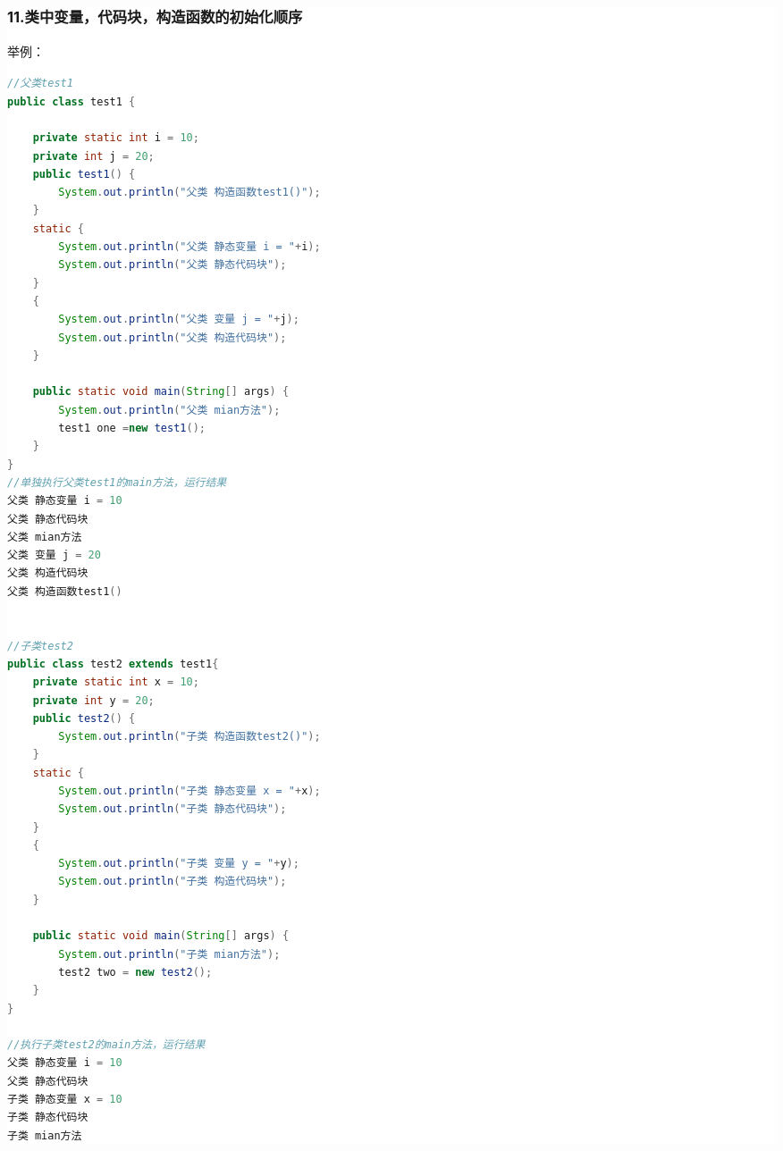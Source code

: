 
### 11.类中变量，代码块，构造函数的初始化顺序

举例：
```java
//父类test1
public class test1 {

    private static int i = 10;
    private int j = 20;
    public test1() {
        System.out.println("父类 构造函数test1()");
    }
    static {
        System.out.println("父类 静态变量 i = "+i);
        System.out.println("父类 静态代码块");
    }
    {
        System.out.println("父类 变量 j = "+j);
        System.out.println("父类 构造代码块");
    }

    public static void main(String[] args) {
        System.out.println("父类 mian方法");
        test1 one =new test1();
    }
}
//单独执行父类test1的main方法，运行结果
父类 静态变量 i = 10
父类 静态代码块
父类 mian方法
父类 变量 j = 20
父类 构造代码块
父类 构造函数test1()


//子类test2
public class test2 extends test1{
    private static int x = 10;
    private int y = 20;
    public test2() {
        System.out.println("子类 构造函数test2()");
    }
    static {
        System.out.println("子类 静态变量 x = "+x);
        System.out.println("子类 静态代码块");
    }
    {
        System.out.println("子类 变量 y = "+y);
        System.out.println("子类 构造代码块");
    }

    public static void main(String[] args) {
        System.out.println("子类 mian方法");
        test2 two = new test2();
    }
}

//执行子类test2的main方法，运行结果
父类 静态变量 i = 10
父类 静态代码块
子类 静态变量 x = 10
子类 静态代码块
子类 mian方法
```